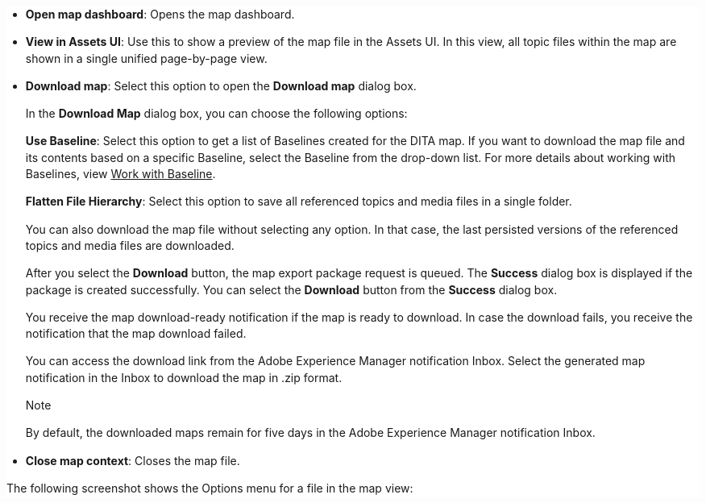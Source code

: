 - **Open map dashboard**: Opens the map dashboard.

- **View in Assets UI**: Use this to show a preview of the map file in the Assets UI. In this view, all topic files within the map are shown in a single unified page-by-page view.
- **Download map**: Select this option to open the **Download map** dialog box. 

    In the **Download Map** dialog box, you can choose the following options:

    **Use Baseline**: Select this option to get a list of Baselines created for the DITA map. If you want to download the map file and its contents based on a specific Baseline, select the Baseline from the drop-down list. For more details about working with Baselines, view [Work with Baseline](./generate-output-use-baseline-for-publishing.md).

    **Flatten File Hierarchy**: Select this option to save all referenced topics and media files in a single folder.
 
    You can also download the map file without selecting any option. In that case, the last persisted versions of the referenced topics and media files are downloaded.
   
    After you select the **Download** button, the map export package request is queued. The **Success** dialog box is displayed if the package is created successfully.  You can select the **Download** button from the **Success** dialog box. 
    
    You receive the map download-ready notification if the map is ready to download. In case the download fails, you receive the notification that the map download failed.

    You can access the download link from the Adobe Experience Manager notification Inbox. Select the generated map notification in the Inbox to download the map in .zip format.

    >[!NOTE]
    >
    >  By default, the downloaded maps remain for five days in the Adobe Experience Manager notification Inbox.

- **Close map context**: Closes the map file.

The following screenshot shows the Options menu for a file in the map view:
